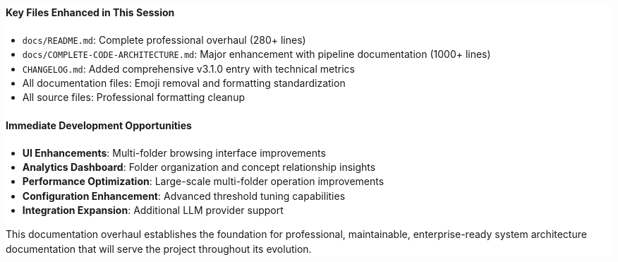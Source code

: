 #### Key Files Enhanced in This Session
- `docs/README.md`: Complete professional overhaul (280+ lines)
- `docs/COMPLETE-CODE-ARCHITECTURE.md`: Major enhancement with pipeline documentation (1000+ lines)
- `CHANGELOG.md`: Added comprehensive v3.1.0 entry with technical metrics
- All documentation files: Emoji removal and formatting standardization
- All source files: Professional formatting cleanup

#### Immediate Development Opportunities
- **UI Enhancements**: Multi-folder browsing interface improvements
- **Analytics Dashboard**: Folder organization and concept relationship insights
- **Performance Optimization**: Large-scale multi-folder operation improvements
- **Configuration Enhancement**: Advanced threshold tuning capabilities
- **Integration Expansion**: Additional LLM provider support

This documentation overhaul establishes the foundation for professional, maintainable, enterprise-ready system architecture documentation that will serve the project throughout its evolution.
